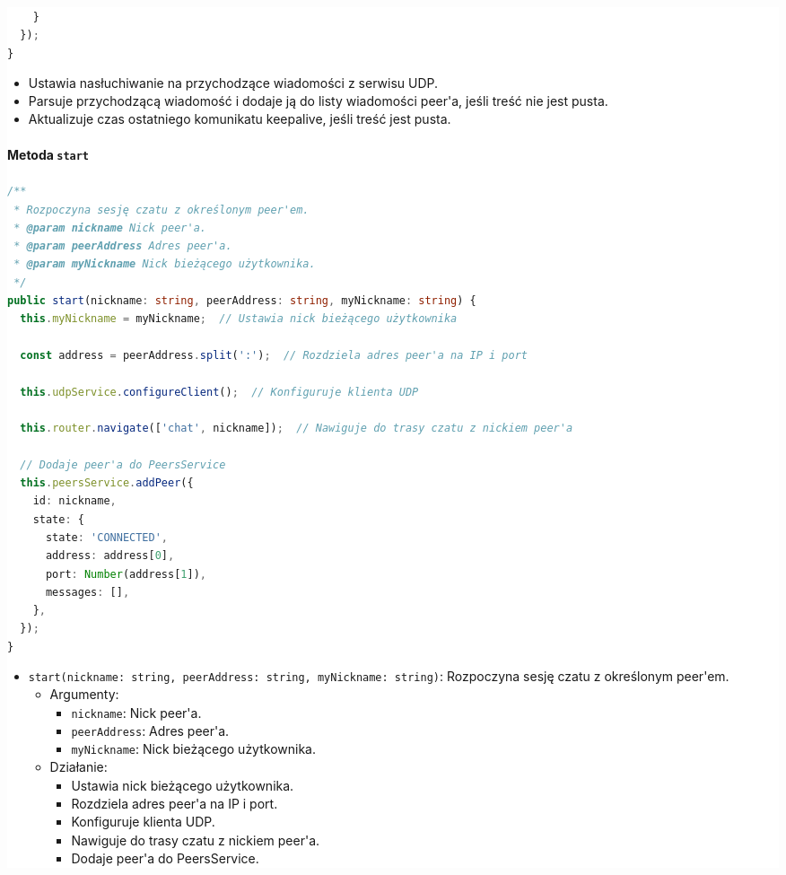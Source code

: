 ```typescript
    }
  });
}
```
- Ustawia nasłuchiwanie na przychodzące wiadomości z serwisu UDP.
- Parsuje przychodzącą wiadomość i dodaje ją do listy wiadomości peer'a, jeśli treść nie jest pusta.
- Aktualizuje czas ostatniego komunikatu keepalive, jeśli treść jest pusta.

#### Metoda `start`
```typescript
/**
 * Rozpoczyna sesję czatu z określonym peer'em.
 * @param nickname Nick peer'a.
 * @param peerAddress Adres peer'a.
 * @param myNickname Nick bieżącego użytkownika.
 */
public start(nickname: string, peerAddress: string, myNickname: string) {
  this.myNickname = myNickname;  // Ustawia nick bieżącego użytkownika

  const address = peerAddress.split(':');  // Rozdziela adres peer'a na IP i port

  this.udpService.configureClient();  // Konfiguruje klienta UDP

  this.router.navigate(['chat', nickname]);  // Nawiguje do trasy czatu z nickiem peer'a
  
  // Dodaje peer'a do PeersService
  this.peersService.addPeer({
    id: nickname,
    state: {
      state: 'CONNECTED',
      address: address[0],
      port: Number(address[1]),
      messages: [],
    },
  });
}
```
- `start(nickname: string, peerAddress: string, myNickname: string)`: Rozpoczyna sesję czatu z określonym peer'em.
  - Argumenty:
    - `nickname`: Nick peer'a.
    - `peerAddress`: Adres peer'a.
    - `myNickname`: Nick bieżącego użytkownika.
  - Działanie:
    - Ustawia nick bieżącego użytkownika.
    - Rozdziela adres peer'a na IP i port.
    - Konfiguruje klienta UDP.
    - Nawiguje do trasy czatu z nickiem peer'a.
    - Dodaje peer'a do PeersService.
